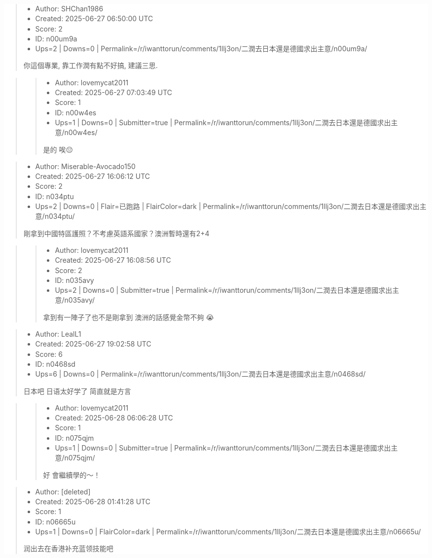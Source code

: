 > - Author: SHChan1986
> - Created: 2025-06-27 06:50:00 UTC
> - Score: 2
> - ID: n00um9a
> - Ups=2 | Downs=0 | Permalink=/r/iwanttorun/comments/1llj3on/二潤去日本還是德國求出主意/n00um9a/
>
> 你這個專業, 靠工作潤有點不好搞, 建議三思.

>> - Author: lovemycat2011
>> - Created: 2025-06-27 07:03:49 UTC
>> - Score: 1
>> - ID: n00w4es
>> - Ups=1 | Downs=0 | Submitter=true | Permalink=/r/iwanttorun/comments/1llj3on/二潤去日本還是德國求出主意/n00w4es/
>>
>> 是的 唉😔

> - Author: Miserable-Avocado150
> - Created: 2025-06-27 16:06:12 UTC
> - Score: 2
> - ID: n034ptu
> - Ups=2 | Downs=0 | Flair=已跑路 | FlairColor=dark | Permalink=/r/iwanttorun/comments/1llj3on/二潤去日本還是德國求出主意/n034ptu/
>
> 剛拿到中國特區護照？不考慮英語系國家？澳洲暫時還有2+4

>> - Author: lovemycat2011
>> - Created: 2025-06-27 16:08:56 UTC
>> - Score: 2
>> - ID: n035avy
>> - Ups=2 | Downs=0 | Submitter=true | Permalink=/r/iwanttorun/comments/1llj3on/二潤去日本還是德國求出主意/n035avy/
>>
>> 拿到有一陣子了也不是剛拿到 澳洲的話感覺金幣不夠 😭

> - Author: LealL1
> - Created: 2025-06-27 19:02:58 UTC
> - Score: 6
> - ID: n0468sd
> - Ups=6 | Downs=0 | Permalink=/r/iwanttorun/comments/1llj3on/二潤去日本還是德國求出主意/n0468sd/
>
> 日本吧 日语太好学了 简直就是方言

>> - Author: lovemycat2011
>> - Created: 2025-06-28 06:06:28 UTC
>> - Score: 1
>> - ID: n075qjm
>> - Ups=1 | Downs=0 | Submitter=true | Permalink=/r/iwanttorun/comments/1llj3on/二潤去日本還是德國求出主意/n075qjm/
>>
>> 好 會繼續學的～！

> - Author: [deleted]
> - Created: 2025-06-28 01:41:28 UTC
> - Score: 1
> - ID: n06665u
> - Ups=1 | Downs=0 | FlairColor=dark | Permalink=/r/iwanttorun/comments/1llj3on/二潤去日本還是德國求出主意/n06665u/
>
> 润出去在香港补充蓝领技能吧
